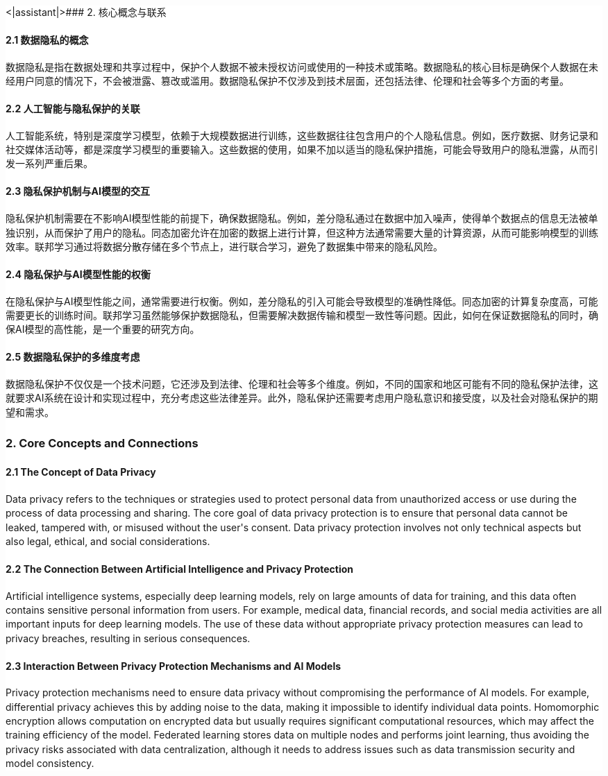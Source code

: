 <|assistant|>### 2. 核心概念与联系

#### 2.1 数据隐私的概念

数据隐私是指在数据处理和共享过程中，保护个人数据不被未授权访问或使用的一种技术或策略。数据隐私的核心目标是确保个人数据在未经用户同意的情况下，不会被泄露、篡改或滥用。数据隐私保护不仅涉及到技术层面，还包括法律、伦理和社会等多个方面的考量。

#### 2.2 人工智能与隐私保护的关联

人工智能系统，特别是深度学习模型，依赖于大规模数据进行训练，这些数据往往包含用户的个人隐私信息。例如，医疗数据、财务记录和社交媒体活动等，都是深度学习模型的重要输入。这些数据的使用，如果不加以适当的隐私保护措施，可能会导致用户的隐私泄露，从而引发一系列严重后果。

#### 2.3 隐私保护机制与AI模型的交互

隐私保护机制需要在不影响AI模型性能的前提下，确保数据隐私。例如，差分隐私通过在数据中加入噪声，使得单个数据点的信息无法被单独识别，从而保护了用户的隐私。同态加密允许在加密的数据上进行计算，但这种方法通常需要大量的计算资源，从而可能影响模型的训练效率。联邦学习通过将数据分散存储在多个节点上，进行联合学习，避免了数据集中带来的隐私风险。

#### 2.4 隐私保护与AI模型性能的权衡

在隐私保护与AI模型性能之间，通常需要进行权衡。例如，差分隐私的引入可能会导致模型的准确性降低。同态加密的计算复杂度高，可能需要更长的训练时间。联邦学习虽然能够保护数据隐私，但需要解决数据传输和模型一致性等问题。因此，如何在保证数据隐私的同时，确保AI模型的高性能，是一个重要的研究方向。

#### 2.5 数据隐私保护的多维度考虑

数据隐私保护不仅仅是一个技术问题，它还涉及到法律、伦理和社会等多个维度。例如，不同的国家和地区可能有不同的隐私保护法律，这就要求AI系统在设计和实现过程中，充分考虑这些法律差异。此外，隐私保护还需要考虑用户隐私意识和接受度，以及社会对隐私保护的期望和需求。

### 2. Core Concepts and Connections

#### 2.1 The Concept of Data Privacy

Data privacy refers to the techniques or strategies used to protect personal data from unauthorized access or use during the process of data processing and sharing. The core goal of data privacy protection is to ensure that personal data cannot be leaked, tampered with, or misused without the user's consent. Data privacy protection involves not only technical aspects but also legal, ethical, and social considerations.

#### 2.2 The Connection Between Artificial Intelligence and Privacy Protection

Artificial intelligence systems, especially deep learning models, rely on large amounts of data for training, and this data often contains sensitive personal information from users. For example, medical data, financial records, and social media activities are all important inputs for deep learning models. The use of these data without appropriate privacy protection measures can lead to privacy breaches, resulting in serious consequences.

#### 2.3 Interaction Between Privacy Protection Mechanisms and AI Models

Privacy protection mechanisms need to ensure data privacy without compromising the performance of AI models. For example, differential privacy achieves this by adding noise to the data, making it impossible to identify individual data points. Homomorphic encryption allows computation on encrypted data but usually requires significant computational resources, which may affect the training efficiency of the model. Federated learning stores data on multiple nodes and performs joint learning, thus avoiding the privacy risks associated with data centralization, although it needs to address issues such as data transmission security and model consistency.
